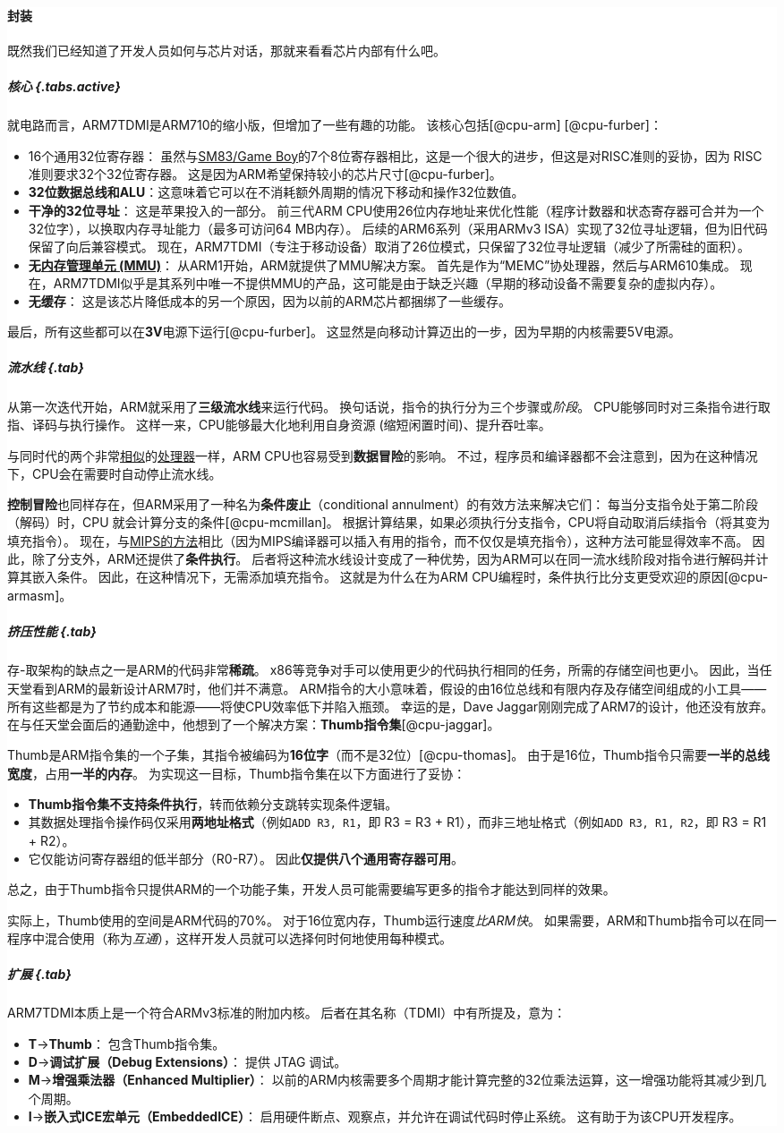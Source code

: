 #### 封装

既然我们已经知道了开发人员如何与芯片对话，那就来看看芯片内部有什么吧。

##### 核心 {.tabs.active}

就电路而言，ARM7TDMI是ARM710的缩小版，但增加了一些有趣的功能。 该核心包括\[@cpu-arm\] \[@cpu-furber\]：

- 16个通用32位寄存器： 虽然与[SM83/Game Boy](game-boy#the-cpu-core)的7个8位寄存器相比，这是一个很大的进步，但这是对RISC准则的妥协，因为 RISC 准则要求32个32位寄存器。 这是因为ARM希望保持较小的芯片尺寸[@cpu-furber]。
- **32位数据总线和ALU**：这意味着它可以在不消耗额外周期的情况下移动和操作32位数值。
- **干净的32位寻址**： 这是苹果投入的一部分。 前三代ARM CPU使用26位内存地址来优化性能（程序计数器和状态寄存器可合并为一个32位字），以换取内存寻址能力（最多可访问64 MB内存）。 后续的ARM6系列（采用ARMv3 ISA）实现了32位寻址逻辑，但为旧代码保留了向后兼容模式。 现在，ARM7TDMI（专注于移动设备）取消了26位模式，只保留了32位寻址逻辑（减少了所需硅的面积）。
- **无[内存管理单元 (MMU)](nintendo-64#memory-management)**： 从ARM1开始，ARM就提供了MMU解决方案。 首先是作为“MEMC”协处理器，然后与ARM610集成。 现在，ARM7TDMI似乎是其系列中唯一不提供MMU的产品，这可能是由于缺乏兴趣（早期的移动设备不需要复杂的虚拟内存）。
- **无缓存**： 这是该芯片降低成本的另一个原因，因为以前的ARM芯片都捆绑了一些缓存。

最后，所有这些都可以在**3V**电源下运行[@cpu-furber]。 这显然是向移动计算迈出的一步，因为早期的内核需要5V电源。

##### 流水线 {.tab}

从第一次迭代开始，ARM就采用了**三级流水线**来运行代码。 换句话说，指令的执行分为三个步骤或*阶段*。 CPU能够同时对三条指令进行取指、译码与执行操作。 这样一来，CPU能够最大化地利用自身资源 (缩短闲置时间)、提升吞吐率。

与同时代的两个非常[相似](playstation#delay-galore)的[处理器](sega-saturn#the-ramifications)一样，ARM CPU也容易受到**数据冒险**的影响。 不过，程序员和编译器都不会注意到，因为在这种情况下，CPU会在需要时自动停止流水线。

**控制冒险**也同样存在，但ARM采用了一种名为**条件废止**（conditional annulment）的有效方法来解决它们： 每当分支指令处于第二阶段（解码）时，CPU 就会计算分支的条件[@cpu-mcmillan]。 根据计算结果，如果必须执行分支指令，CPU将自动取消后续指令（将其变为填充指令）。 现在，与[MIPS的方法](playstation#delay-galore)相比（因为MIPS编译器可以插入有用的指令，而不仅仅是填充指令），这种方法可能显得效率不高。 因此，除了分支外，ARM还提供了**条件执行**。 后者将这种流水线设计变成了一种优势，因为ARM可以在同一流水线阶段对指令进行解码并计算其嵌入条件。 因此，在这种情况下，无需添加填充指令。 这就是为什么在为ARM CPU编程时，条件执行比分支更受欢迎的原因[@cpu-armasm]。

##### 挤压性能  {.tab}

存-取架构的缺点之一是ARM的代码非常**稀疏**。 x86等竞争对手可以使用更少的代码执行相同的任务，所需的存储空间也更小。 因此，当任天堂看到ARM的最新设计ARM7时，他们并不满意。 ARM指令的大小意味着，假设的由16位总线和有限内存及存储空间组成的小工具——所有这些都是为了节约成本和能源——将使CPU效率低下并陷入瓶颈。 幸运的是，Dave Jaggar刚刚完成了ARM7的设计，他还没有放弃。 在与任天堂会面后的通勤途中，他想到了一个解决方案：**Thumb指令集**[@cpu-jaggar]。

Thumb是ARM指令集的一个子集，其指令被编码为**16位字**（而不是32位）[@cpu-thomas]。 由于是16位，Thumb指令只需要**一半的总线宽度**，占用**一半的内存**。 为实现这一目标，Thumb指令集在以下方面进行了妥协：

- **Thumb指令集不支持条件执行**，转而依赖分支跳转实现条件逻辑。
- 其数据处理指令操作码仅采用**两地址格式**（例如`ADD R3, R1`，即 R3 = R3 + R1），而非三地址格式（例如`ADD R3, R1, R2`，即 R3 = R1 + R2）。
- 它仅能访问寄存器组的低半部分（R0-R7）。 因此**仅提供八个通用寄存器可用**。

总之，由于Thumb指令只提供ARM的一个功能子集，开发人员可能需要编写更多的指令才能达到同样的效果。

实际上，Thumb使用的空间是ARM代码的70%。 对于16位宽内存，Thumb运行速度*比ARM快*。 如果需要，ARM和Thumb指令可以在同一程序中混合使用（称为*互通*），这样开发人员就可以选择何时何地使用每种模式。

##### 扩展 {.tab}

ARM7TDMI本质上是一个符合ARMv3标准的附加内核。 后者在其名称（TDMI）中有所提及，意为：

- **T**→**Thumb**： 包含Thumb指令集。
- **D**→**调试扩展（Debug Extensions）**： 提供 JTAG 调试。
- **M**→**增强乘法器（Enhanced Multiplier）**： 以前的ARM内核需要多个周期才能计算完整的32位乘法运算，这一增强功能将其减少到几个周期。
- **I**→**嵌入式ICE宏单元（EmbeddedICE）**： 启用硬件断点、观察点，并允许在调试代码时停止系统。 这有助于为该CPU开发程序。

